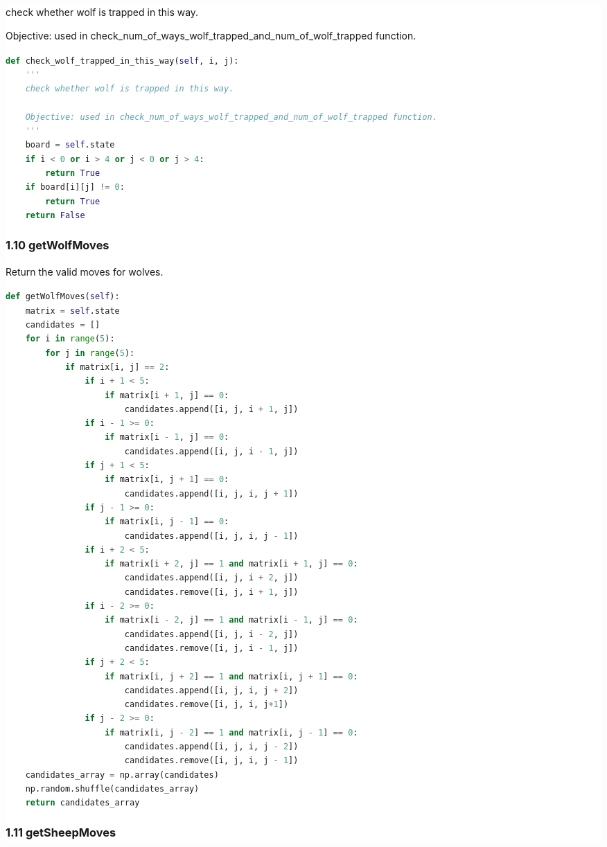 check whether wolf is trapped in this way.

Objective: used in check\_num\_of\_ways\_wolf\_trapped\_and\_num\_of\_wolf\_trapped function.

```python
def check_wolf_trapped_in_this_way(self, i, j):
    '''
    check whether wolf is trapped in this way.

    Objective: used in check_num_of_ways_wolf_trapped_and_num_of_wolf_trapped function.
    '''
    board = self.state
    if i < 0 or i > 4 or j < 0 or j > 4:
        return True
    if board[i][j] != 0:
        return True
    return False
```
### **1.10 getWolfMoves**

Return the valid moves for wolves.
```python
def getWolfMoves(self):
    matrix = self.state
    candidates = []
    for i in range(5):
        for j in range(5):
            if matrix[i, j] == 2:
                if i + 1 < 5:
                    if matrix[i + 1, j] == 0:
                        candidates.append([i, j, i + 1, j])
                if i - 1 >= 0:
                    if matrix[i - 1, j] == 0:
                        candidates.append([i, j, i - 1, j])
                if j + 1 < 5:
                    if matrix[i, j + 1] == 0:
                        candidates.append([i, j, i, j + 1])
                if j - 1 >= 0:
                    if matrix[i, j - 1] == 0:
                        candidates.append([i, j, i, j - 1])
                if i + 2 < 5:
                    if matrix[i + 2, j] == 1 and matrix[i + 1, j] == 0:
                        candidates.append([i, j, i + 2, j])
                        candidates.remove([i, j, i + 1, j])
                if i - 2 >= 0:
                    if matrix[i - 2, j] == 1 and matrix[i - 1, j] == 0:
                        candidates.append([i, j, i - 2, j])
                        candidates.remove([i, j, i - 1, j])
                if j + 2 < 5:
                    if matrix[i, j + 2] == 1 and matrix[i, j + 1] == 0:
                        candidates.append([i, j, i, j + 2])
                        candidates.remove([i, j, i, j+1])
                if j - 2 >= 0:
                    if matrix[i, j - 2] == 1 and matrix[i, j - 1] == 0:
                        candidates.append([i, j, i, j - 2])
                        candidates.remove([i, j, i, j - 1])
    candidates_array = np.array(candidates)
    np.random.shuffle(candidates_array)
    return candidates_array
```
### **1.11 getSheepMoves**
